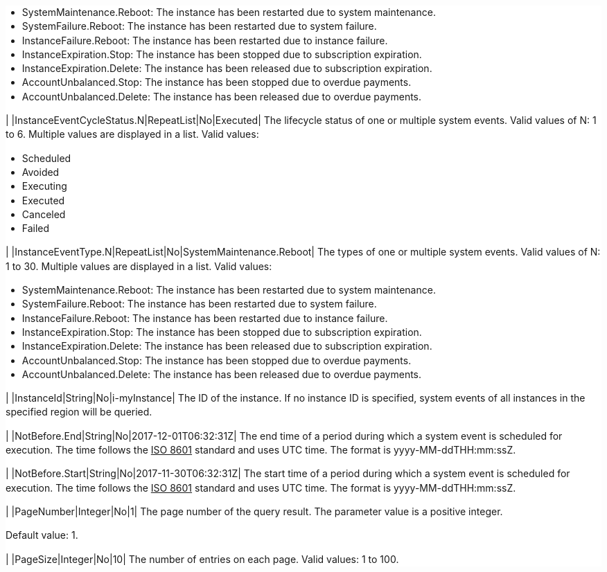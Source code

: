  -   SystemMaintenance.Reboot: The instance has been restarted due to system maintenance.
-   SystemFailure.Reboot: The instance has been restarted due to system failure.
-   InstanceFailure.Reboot: The instance has been restarted due to instance failure.
-   InstanceExpiration.Stop: The instance has been stopped due to subscription expiration.
-   InstanceExpiration.Delete: The instance has been released due to subscription expiration.
-   AccountUnbalanced.Stop: The instance has been stopped due to overdue payments.
-   AccountUnbalanced.Delete: The instance has been released due to overdue payments.

 |
|InstanceEventCycleStatus.N|RepeatList|No|Executed| The lifecycle status of one or multiple system events. Valid values of N: 1 to 6. Multiple values are displayed in a list. Valid values:

 -   Scheduled
-   Avoided
-   Executing
-   Executed
-   Canceled
-   Failed

 |
|InstanceEventType.N|RepeatList|No|SystemMaintenance.Reboot| The types of one or multiple system events. Valid values of N: 1 to 30. Multiple values are displayed in a list. Valid values:

 -   SystemMaintenance.Reboot: The instance has been restarted due to system maintenance.
-   SystemFailure.Reboot: The instance has been restarted due to system failure.
-   InstanceFailure.Reboot: The instance has been restarted due to instance failure.
-   InstanceExpiration.Stop: The instance has been stopped due to subscription expiration.
-   InstanceExpiration.Delete: The instance has been released due to subscription expiration.
-   AccountUnbalanced.Stop: The instance has been stopped due to overdue payments.
-   AccountUnbalanced.Delete: The instance has been released due to overdue payments.

 |
|InstanceId|String|No|i-myInstance| The ID of the instance. If no instance ID is specified, system events of all instances in the specified region will be queried.

 |
|NotBefore.End|String|No|2017-12-01T06:32:31Z| The end time of a period during which a system event is scheduled for execution. The time follows the [ISO 8601](~~25696~~) standard and uses UTC time. The format is yyyy-MM-ddTHH:mm:ssZ.

 |
|NotBefore.Start|String|No|2017-11-30T06:32:31Z| The start time of a period during which a system event is scheduled for execution. The time follows the [ISO 8601](~~25696~~) standard and uses UTC time. The format is yyyy-MM-ddTHH:mm:ssZ.

 |
|PageNumber|Integer|No|1| The page number of the query result. The parameter value is a positive integer.

 Default value: 1.

 |
|PageSize|Integer|No|10| The number of entries on each page. Valid values: 1 to 100.
